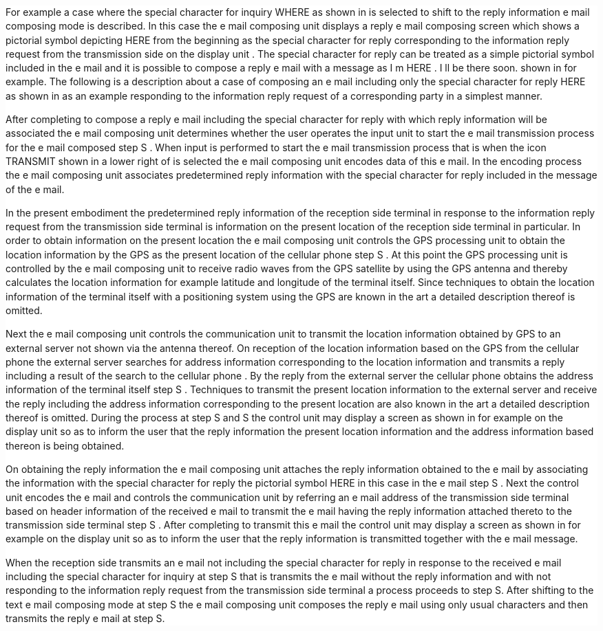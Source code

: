 For example a case where the special character for inquiry WHERE as shown in is selected to shift to the reply information e mail composing mode is described. In this case the e mail composing unit displays a reply e mail composing screen which shows a pictorial symbol depicting HERE from the beginning as the special character for reply corresponding to the information reply request from the transmission side on the display unit . The special character for reply can be treated as a simple pictorial symbol included in the e mail and it is possible to compose a reply e mail with a message as I m HERE . I ll be there soon. shown in for example. The following is a description about a case of composing an e mail including only the special character for reply HERE as shown in as an example responding to the information reply request of a corresponding party in a simplest manner.

After completing to compose a reply e mail including the special character for reply with which reply information will be associated the e mail composing unit determines whether the user operates the input unit to start the e mail transmission process for the e mail composed step S . When input is performed to start the e mail transmission process that is when the icon TRANSMIT shown in a lower right of is selected the e mail composing unit encodes data of this e mail. In the encoding process the e mail composing unit associates predetermined reply information with the special character for reply included in the message of the e mail.

In the present embodiment the predetermined reply information of the reception side terminal in response to the information reply request from the transmission side terminal is information on the present location of the reception side terminal in particular. In order to obtain information on the present location the e mail composing unit controls the GPS processing unit to obtain the location information by the GPS as the present location of the cellular phone step S . At this point the GPS processing unit is controlled by the e mail composing unit to receive radio waves from the GPS satellite by using the GPS antenna and thereby calculates the location information for example latitude and longitude of the terminal itself. Since techniques to obtain the location information of the terminal itself with a positioning system using the GPS are known in the art a detailed description thereof is omitted.

Next the e mail composing unit controls the communication unit to transmit the location information obtained by GPS to an external server not shown via the antenna thereof. On reception of the location information based on the GPS from the cellular phone the external server searches for address information corresponding to the location information and transmits a reply including a result of the search to the cellular phone . By the reply from the external server the cellular phone obtains the address information of the terminal itself step S . Techniques to transmit the present location information to the external server and receive the reply including the address information corresponding to the present location are also known in the art a detailed description thereof is omitted. During the process at step S and S the control unit may display a screen as shown in for example on the display unit so as to inform the user that the reply information the present location information and the address information based thereon is being obtained.

On obtaining the reply information the e mail composing unit attaches the reply information obtained to the e mail by associating the information with the special character for reply the pictorial symbol HERE in this case in the e mail step S . Next the control unit encodes the e mail and controls the communication unit by referring an e mail address of the transmission side terminal based on header information of the received e mail to transmit the e mail having the reply information attached thereto to the transmission side terminal step S . After completing to transmit this e mail the control unit may display a screen as shown in for example on the display unit so as to inform the user that the reply information is transmitted together with the e mail message.

When the reception side transmits an e mail not including the special character for reply in response to the received e mail including the special character for inquiry at step S that is transmits the e mail without the reply information and with not responding to the information reply request from the transmission side terminal a process proceeds to step S. After shifting to the text e mail composing mode at step S the e mail composing unit composes the reply e mail using only usual characters and then transmits the reply e mail at step S.
